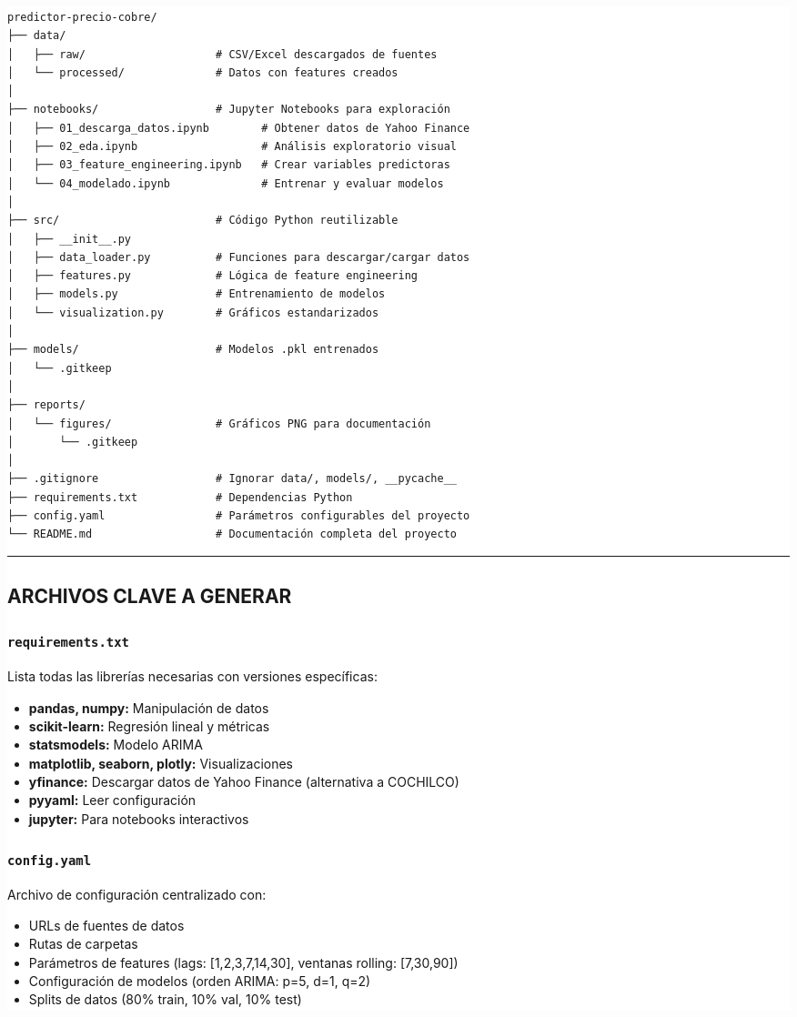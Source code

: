```
predictor-precio-cobre/
├── data/
│   ├── raw/                    # CSV/Excel descargados de fuentes
│   └── processed/              # Datos con features creados
│
├── notebooks/                  # Jupyter Notebooks para exploración
│   ├── 01_descarga_datos.ipynb        # Obtener datos de Yahoo Finance
│   ├── 02_eda.ipynb                   # Análisis exploratorio visual
│   ├── 03_feature_engineering.ipynb   # Crear variables predictoras
│   └── 04_modelado.ipynb              # Entrenar y evaluar modelos
│
├── src/                        # Código Python reutilizable
│   ├── __init__.py
│   ├── data_loader.py          # Funciones para descargar/cargar datos
│   ├── features.py             # Lógica de feature engineering
│   ├── models.py               # Entrenamiento de modelos
│   └── visualization.py        # Gráficos estandarizados
│
├── models/                     # Modelos .pkl entrenados
│   └── .gitkeep
│
├── reports/
│   └── figures/                # Gráficos PNG para documentación
│       └── .gitkeep
│
├── .gitignore                  # Ignorar data/, models/, __pycache__
├── requirements.txt            # Dependencias Python
├── config.yaml                 # Parámetros configurables del proyecto
└── README.md                   # Documentación completa del proyecto
```

---

##  ARCHIVOS CLAVE A GENERAR

###  `requirements.txt`
Lista todas las librerías necesarias con versiones específicas:
- **pandas, numpy:** Manipulación de datos
- **scikit-learn:** Regresión lineal y métricas
- **statsmodels:** Modelo ARIMA
- **matplotlib, seaborn, plotly:** Visualizaciones
- **yfinance:** Descargar datos de Yahoo Finance (alternativa a COCHILCO)
- **pyyaml:** Leer configuración
- **jupyter:** Para notebooks interactivos

###  `config.yaml`
Archivo de configuración centralizado con:
- URLs de fuentes de datos
- Rutas de carpetas
- Parámetros de features (lags: [1,2,3,7,14,30], ventanas rolling: [7,30,90])
- Configuración de modelos (orden ARIMA: p=5, d=1, q=2)
- Splits de datos (80% train, 10% val, 10% test)
